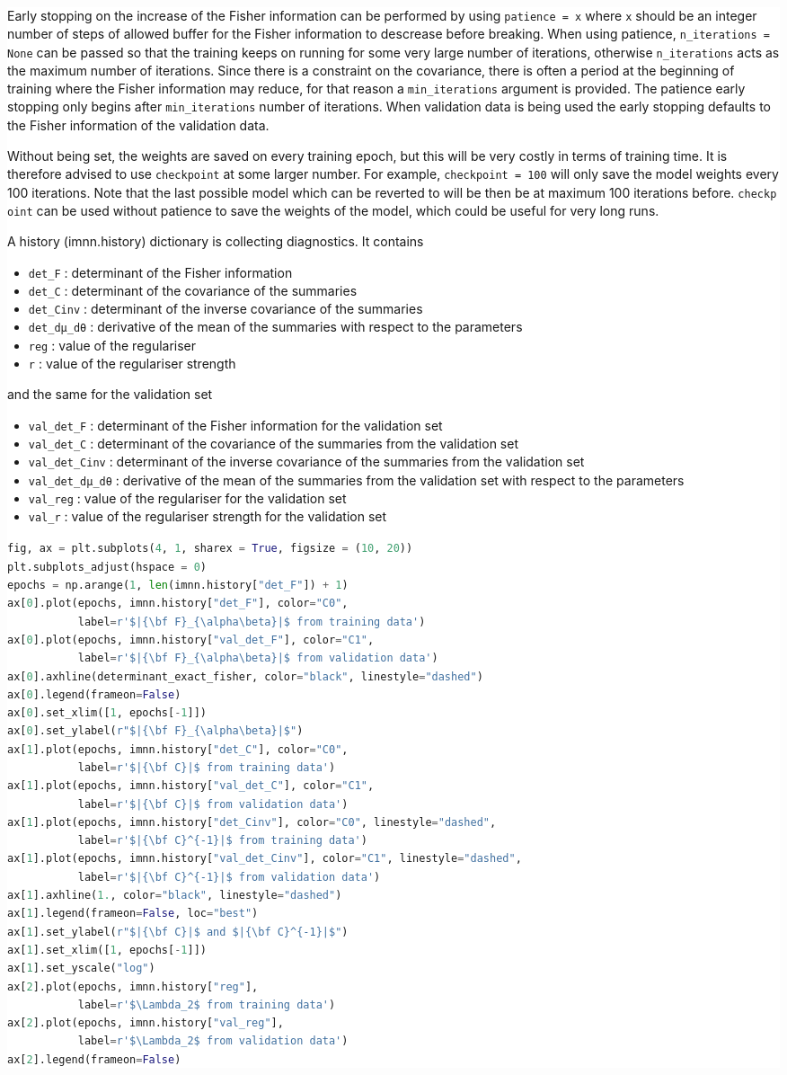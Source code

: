 Early stopping on the increase of the Fisher information can be performed by using `patience = x` where `x` should be an integer number of steps of allowed buffer for the Fisher information to descrease before breaking. When using patience, `n_iterations = None` can be passed so that the training keeps on running for some very large number of iterations, otherwise `n_iterations` acts as the maximum number of iterations. Since there is a constraint on the covariance, there is often a period at the beginning of training where the Fisher information may reduce, for that reason a `min_iterations` argument is provided. The patience early stopping only begins after `min_iterations` number of iterations. When validation data is being used the early stopping defaults to the Fisher information of the validation data.

Without being set, the weights are saved on every training epoch, but this will be very costly in terms of training time. It is therefore advised to use `checkpoint` at some larger number. For example, `checkpoint = 100` will only save the model weights every 100 iterations. Note that the last possible model which can be reverted to will be then be at maximum 100 iterations before. `checkpoint` can be used without patience to save the weights of the model, which could be useful for very long runs.

A history (imnn.history) dictionary is collecting diagnostics. It contains
- `det_F` : determinant of the Fisher information
- `det_C` : determinant of the covariance of the summaries
- `det_Cinv` : determinant of the inverse covariance of the summaries
- `det_dμ_dθ` : derivative of the mean of the summaries with respect to the parameters
- `reg` : value of the regulariser
- `r` : value of the regulariser strength

and the same for the validation set

- `val_det_F` : determinant of the Fisher information for the validation set
- `val_det_C` : determinant of the covariance of the summaries from the validation set
- `val_det_Cinv` : determinant of the inverse covariance of the summaries from the validation set
- `val_det_dμ_dθ` : derivative of the mean of the summaries from the validation set with respect to the parameters
- `val_reg` : value of the regulariser for the validation set
- `val_r` : value of the regulariser strength for the validation set


```python
fig, ax = plt.subplots(4, 1, sharex = True, figsize = (10, 20))
plt.subplots_adjust(hspace = 0)
epochs = np.arange(1, len(imnn.history["det_F"]) + 1)
ax[0].plot(epochs, imnn.history["det_F"], color="C0",
           label=r'$|{\bf F}_{\alpha\beta}|$ from training data')
ax[0].plot(epochs, imnn.history["val_det_F"], color="C1",
           label=r'$|{\bf F}_{\alpha\beta}|$ from validation data')
ax[0].axhline(determinant_exact_fisher, color="black", linestyle="dashed")
ax[0].legend(frameon=False)
ax[0].set_xlim([1, epochs[-1]])
ax[0].set_ylabel(r"$|{\bf F}_{\alpha\beta}|$")
ax[1].plot(epochs, imnn.history["det_C"], color="C0",
           label=r'$|{\bf C}|$ from training data')
ax[1].plot(epochs, imnn.history["val_det_C"], color="C1",
           label=r'$|{\bf C}|$ from validation data')
ax[1].plot(epochs, imnn.history["det_Cinv"], color="C0", linestyle="dashed",
           label=r'$|{\bf C}^{-1}|$ from training data')
ax[1].plot(epochs, imnn.history["val_det_Cinv"], color="C1", linestyle="dashed",
           label=r'$|{\bf C}^{-1}|$ from validation data')
ax[1].axhline(1., color="black", linestyle="dashed")
ax[1].legend(frameon=False, loc="best")
ax[1].set_ylabel(r"$|{\bf C}|$ and $|{\bf C}^{-1}|$")
ax[1].set_xlim([1, epochs[-1]])
ax[1].set_yscale("log")
ax[2].plot(epochs, imnn.history["reg"],
           label=r'$\Lambda_2$ from training data')
ax[2].plot(epochs, imnn.history["val_reg"],
           label=r'$\Lambda_2$ from validation data')
ax[2].legend(frameon=False)
```